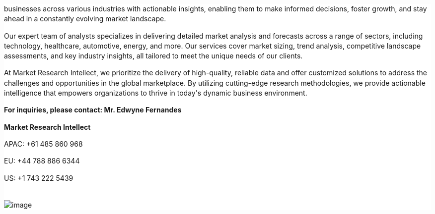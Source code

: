businesses across various industries with actionable insights, enabling them to make informed decisions, foster growth, and stay ahead in a constantly evolving market landscape.</p><p>Our expert team of analysts specializes in delivering detailed market analysis and forecasts across a range of sectors, including technology, healthcare, automotive, energy, and more. Our services cover market sizing, trend analysis, competitive landscape assessments, and key industry insights, all tailored to meet the unique needs of our clients.</p><p>At Market Research Intellect, we prioritize the delivery of high-quality, reliable data and offer customized solutions to address the challenges and opportunities in the global marketplace. By utilizing cutting-edge research methodologies, we provide actionable intelligence that empowers organizations to thrive in today's dynamic business environment.</p><p><strong>For inquiries, please contact: Mr. Edwyne Fernandes</strong></p><p><strong>Market Research Intellect</strong></p><p>APAC: +61 485 860 968</p><p>EU: +44 788 886 6344</p><p>US: +1 743 222 5439</p></div><div class="article-main__content" data-test-id="publishing-text-block">&nbsp;</div>
![image](https://github.com/user-attachments/assets/2d22874a-9e20-480f-a0e5-952a4bc9b94d)
